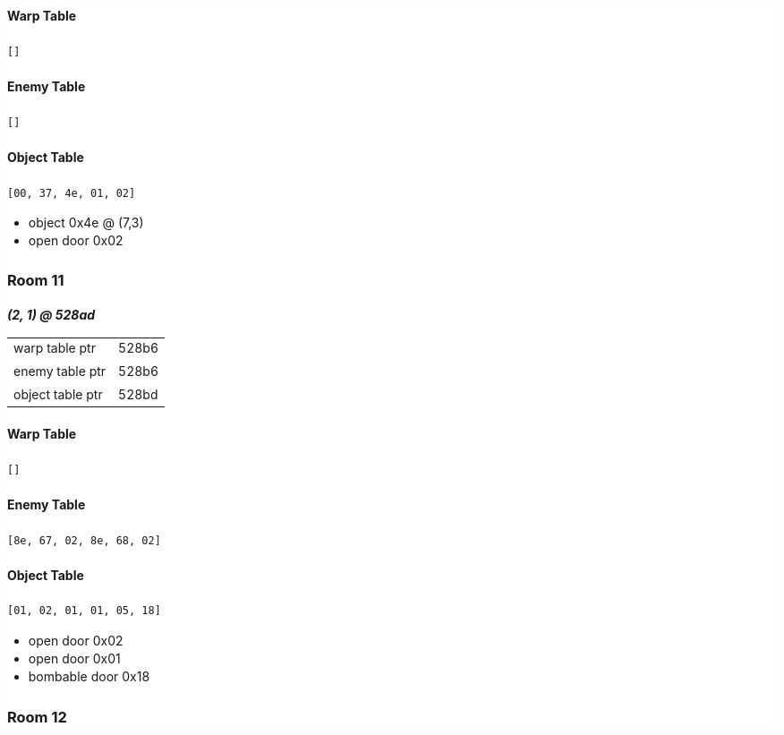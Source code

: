 #### Warp Table

```
[]
```

#### Enemy Table

```
[]
```

#### Object Table

```
[00, 37, 4e, 01, 02]
```

- object 0x4e @ (7,3)
- open door 0x02

### Room 11

 ***(2, 1) @ 528ad***

| | |
|-|-|
| warp table ptr | 528b6 |
| enemy table ptr | 528b6 |
| object table ptr | 528bd |

#### Warp Table

```
[]
```

#### Enemy Table

```
[8e, 67, 02, 8e, 68, 02]
```

#### Object Table

```
[01, 02, 01, 01, 05, 18]
```

- open door 0x02
- open door 0x01
- bombable door 0x18

### Room 12
